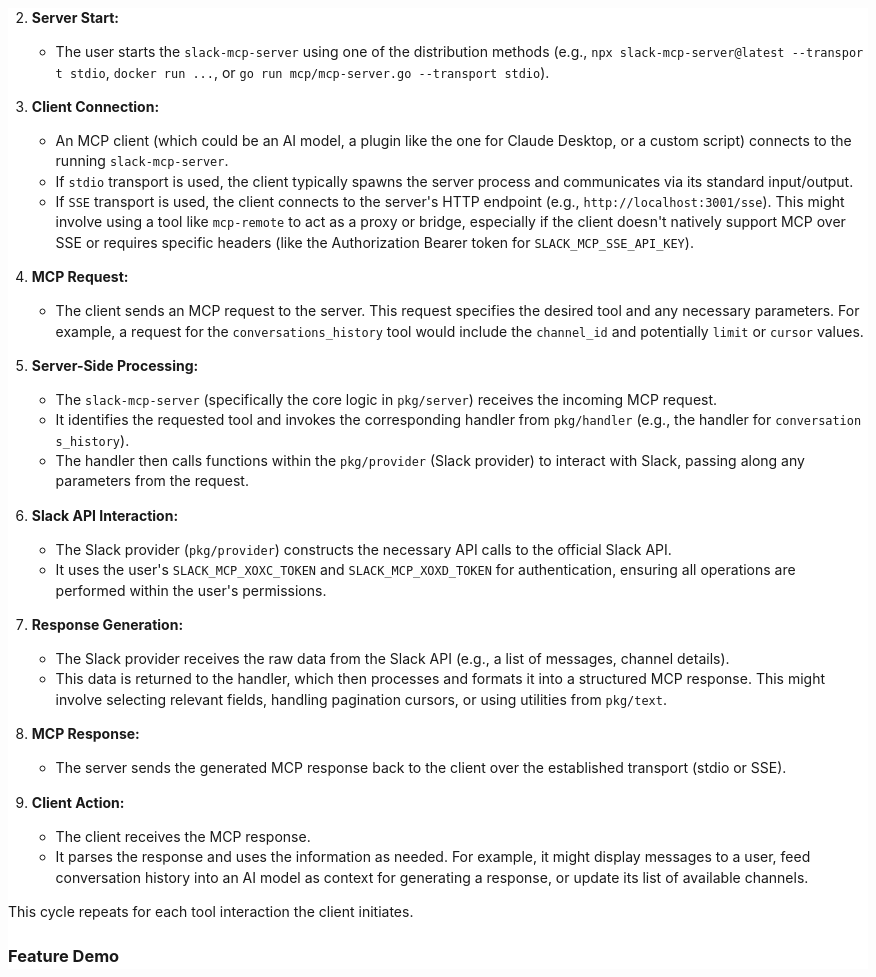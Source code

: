 2.  **Server Start:**
    *   The user starts the `slack-mcp-server` using one of the distribution methods (e.g., `npx slack-mcp-server@latest --transport stdio`, `docker run ...`, or `go run mcp/mcp-server.go --transport stdio`).

3.  **Client Connection:**
    *   An MCP client (which could be an AI model, a plugin like the one for Claude Desktop, or a custom script) connects to the running `slack-mcp-server`.
    *   If `stdio` transport is used, the client typically spawns the server process and communicates via its standard input/output.
    *   If `SSE` transport is used, the client connects to the server's HTTP endpoint (e.g., `http://localhost:3001/sse`). This might involve using a tool like `mcp-remote` to act as a proxy or bridge, especially if the client doesn't natively support MCP over SSE or requires specific headers (like the Authorization Bearer token for `SLACK_MCP_SSE_API_KEY`).

4.  **MCP Request:**
    *   The client sends an MCP request to the server. This request specifies the desired tool and any necessary parameters. For example, a request for the `conversations_history` tool would include the `channel_id` and potentially `limit` or `cursor` values.

5.  **Server-Side Processing:**
    *   The `slack-mcp-server` (specifically the core logic in `pkg/server`) receives the incoming MCP request.
    *   It identifies the requested tool and invokes the corresponding handler from `pkg/handler` (e.g., the handler for `conversations_history`).
    *   The handler then calls functions within the `pkg/provider` (Slack provider) to interact with Slack, passing along any parameters from the request.

6.  **Slack API Interaction:**
    *   The Slack provider (`pkg/provider`) constructs the necessary API calls to the official Slack API.
    *   It uses the user's `SLACK_MCP_XOXC_TOKEN` and `SLACK_MCP_XOXD_TOKEN` for authentication, ensuring all operations are performed within the user's permissions.

7.  **Response Generation:**
    *   The Slack provider receives the raw data from the Slack API (e.g., a list of messages, channel details).
    *   This data is returned to the handler, which then processes and formats it into a structured MCP response. This might involve selecting relevant fields, handling pagination cursors, or using utilities from `pkg/text`.

8.  **MCP Response:**
    *   The server sends the generated MCP response back to the client over the established transport (stdio or SSE).

9.  **Client Action:**
    *   The client receives the MCP response.
    *   It parses the response and uses the information as needed. For example, it might display messages to a user, feed conversation history into an AI model as context for generating a response, or update its list of available channels.

This cycle repeats for each tool interaction the client initiates.

### Feature Demo
